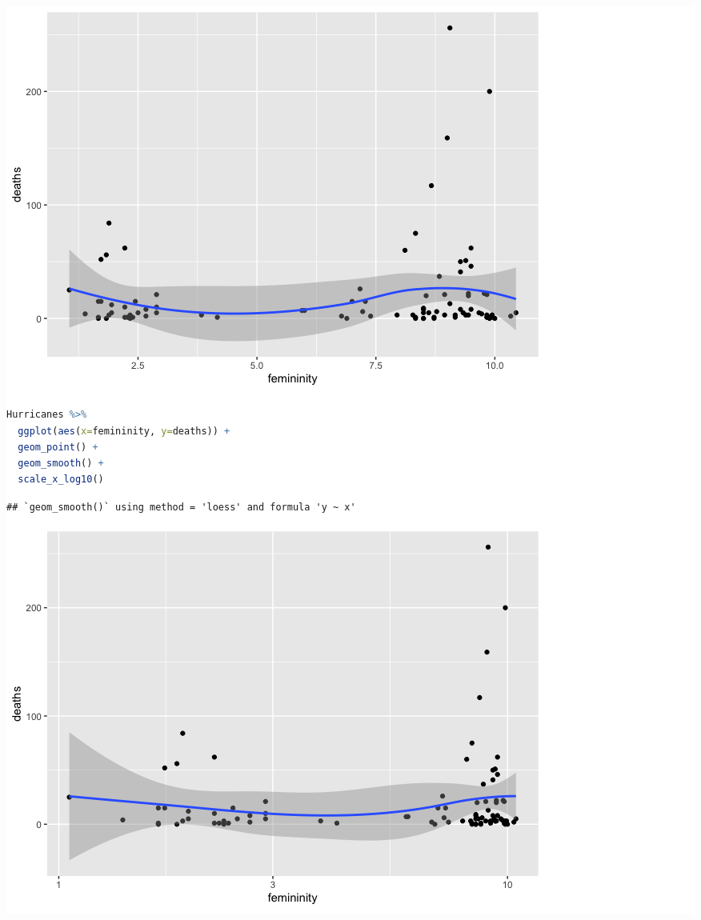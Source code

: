 ![](Chapter12_files/figure-html/unnamed-chunk-8-1.png)

```r
Hurricanes %>%
  ggplot(aes(x=femininity, y=deaths)) +
  geom_point() +
  geom_smooth() +
  scale_x_log10()
```

```
## `geom_smooth()` using method = 'loess' and formula 'y ~ x'
```

![](Chapter12_files/figure-html/unnamed-chunk-8-2.png)
